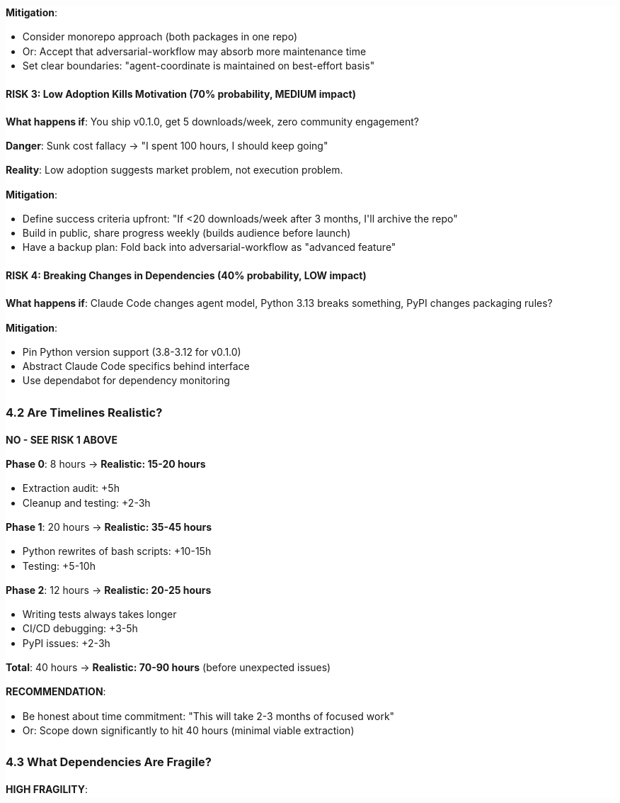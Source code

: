 **Mitigation**:
- Consider monorepo approach (both packages in one repo)
- Or: Accept that adversarial-workflow may absorb more maintenance time
- Set clear boundaries: "agent-coordinate is maintained on best-effort basis"

#### **RISK 3: Low Adoption Kills Motivation (70% probability, MEDIUM impact)**

**What happens if**: You ship v0.1.0, get 5 downloads/week, zero community engagement?

**Danger**: Sunk cost fallacy → "I spent 100 hours, I should keep going"

**Reality**: Low adoption suggests market problem, not execution problem.

**Mitigation**:
- Define success criteria upfront: "If <20 downloads/week after 3 months, I'll archive the repo"
- Build in public, share progress weekly (builds audience before launch)
- Have a backup plan: Fold back into adversarial-workflow as "advanced feature"

#### **RISK 4: Breaking Changes in Dependencies (40% probability, LOW impact)**

**What happens if**: Claude Code changes agent model, Python 3.13 breaks something, PyPI changes packaging rules?

**Mitigation**:
- Pin Python version support (3.8-3.12 for v0.1.0)
- Abstract Claude Code specifics behind interface
- Use dependabot for dependency monitoring

### 4.2 Are Timelines Realistic?

**NO - SEE RISK 1 ABOVE**

**Phase 0**: 8 hours → **Realistic: 15-20 hours**
- Extraction audit: +5h
- Cleanup and testing: +2-3h

**Phase 1**: 20 hours → **Realistic: 35-45 hours**
- Python rewrites of bash scripts: +10-15h
- Testing: +5-10h

**Phase 2**: 12 hours → **Realistic: 20-25 hours**
- Writing tests always takes longer
- CI/CD debugging: +3-5h
- PyPI issues: +2-3h

**Total**: 40 hours → **Realistic: 70-90 hours** (before unexpected issues)

**RECOMMENDATION**:
- Be honest about time commitment: "This will take 2-3 months of focused work"
- Or: Scope down significantly to hit 40 hours (minimal viable extraction)

### 4.3 What Dependencies Are Fragile?

**HIGH FRAGILITY**:
